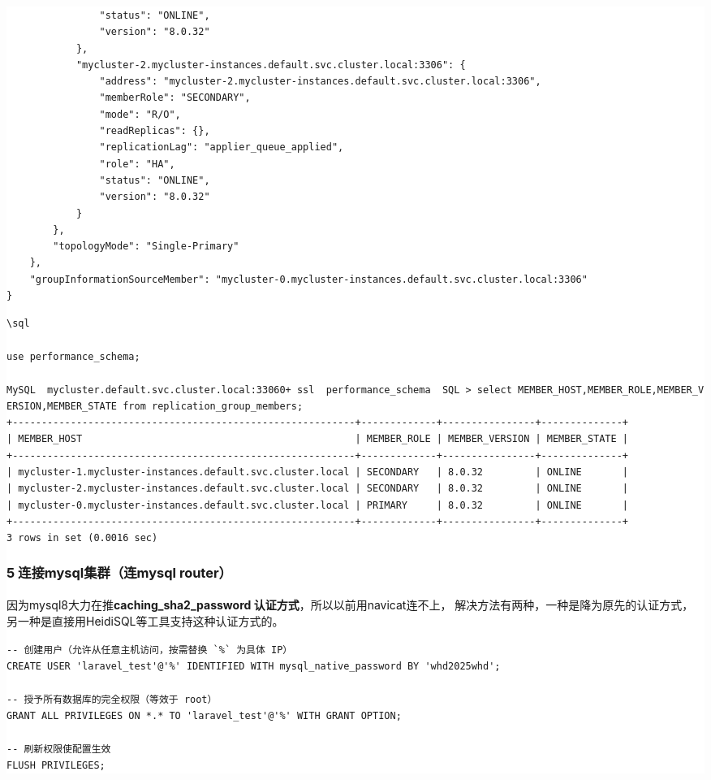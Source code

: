 ```
                "status": "ONLINE", 
                "version": "8.0.32"
            }, 
            "mycluster-2.mycluster-instances.default.svc.cluster.local:3306": {
                "address": "mycluster-2.mycluster-instances.default.svc.cluster.local:3306", 
                "memberRole": "SECONDARY", 
                "mode": "R/O", 
                "readReplicas": {}, 
                "replicationLag": "applier_queue_applied", 
                "role": "HA", 
                "status": "ONLINE", 
                "version": "8.0.32"
            }
        }, 
        "topologyMode": "Single-Primary"
    }, 
    "groupInformationSourceMember": "mycluster-0.mycluster-instances.default.svc.cluster.local:3306"
}
```

```
\sql

use performance_schema;

MySQL  mycluster.default.svc.cluster.local:33060+ ssl  performance_schema  SQL > select MEMBER_HOST,MEMBER_ROLE,MEMBER_VERSION,MEMBER_STATE from replication_group_members;
+-----------------------------------------------------------+-------------+----------------+--------------+
| MEMBER_HOST                                               | MEMBER_ROLE | MEMBER_VERSION | MEMBER_STATE |
+-----------------------------------------------------------+-------------+----------------+--------------+
| mycluster-1.mycluster-instances.default.svc.cluster.local | SECONDARY   | 8.0.32         | ONLINE       |
| mycluster-2.mycluster-instances.default.svc.cluster.local | SECONDARY   | 8.0.32         | ONLINE       |
| mycluster-0.mycluster-instances.default.svc.cluster.local | PRIMARY     | 8.0.32         | ONLINE       |
+-----------------------------------------------------------+-------------+----------------+--------------+
3 rows in set (0.0016 sec)

```

### 5 连接mysql集群（连mysql router）

因为mysql8大力在推**caching_sha2_password 认证方式**，所以以前用navicat连不上，
解决方法有两种，一种是降为原先的认证方式，另一种是直接用HeidiSQL等工具支持这种认证方式的。

```
-- 创建用户（允许从任意主机访问，按需替换 `%` 为具体 IP）  
CREATE USER 'laravel_test'@'%' IDENTIFIED WITH mysql_native_password BY 'whd2025whd';  

-- 授予所有数据库的完全权限（等效于 root）  
GRANT ALL PRIVILEGES ON *.* TO 'laravel_test'@'%' WITH GRANT OPTION;  

-- 刷新权限使配置生效  
FLUSH PRIVILEGES;  
```

